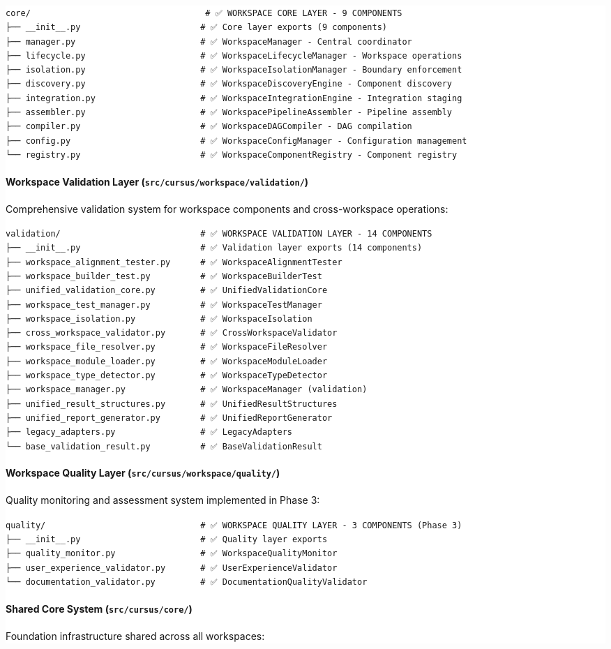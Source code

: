 ```
core/                                   # ✅ WORKSPACE CORE LAYER - 9 COMPONENTS
├── __init__.py                        # ✅ Core layer exports (9 components)
├── manager.py                         # ✅ WorkspaceManager - Central coordinator
├── lifecycle.py                       # ✅ WorkspaceLifecycleManager - Workspace operations
├── isolation.py                       # ✅ WorkspaceIsolationManager - Boundary enforcement
├── discovery.py                       # ✅ WorkspaceDiscoveryEngine - Component discovery
├── integration.py                     # ✅ WorkspaceIntegrationEngine - Integration staging
├── assembler.py                       # ✅ WorkspacePipelineAssembler - Pipeline assembly
├── compiler.py                        # ✅ WorkspaceDAGCompiler - DAG compilation
├── config.py                          # ✅ WorkspaceConfigManager - Configuration management
└── registry.py                        # ✅ WorkspaceComponentRegistry - Component registry
```

#### Workspace Validation Layer (`src/cursus/workspace/validation/`)

Comprehensive validation system for workspace components and cross-workspace operations:

```
validation/                            # ✅ WORKSPACE VALIDATION LAYER - 14 COMPONENTS
├── __init__.py                        # ✅ Validation layer exports (14 components)
├── workspace_alignment_tester.py      # ✅ WorkspaceAlignmentTester
├── workspace_builder_test.py          # ✅ WorkspaceBuilderTest
├── unified_validation_core.py         # ✅ UnifiedValidationCore
├── workspace_test_manager.py          # ✅ WorkspaceTestManager
├── workspace_isolation.py             # ✅ WorkspaceIsolation
├── cross_workspace_validator.py       # ✅ CrossWorkspaceValidator
├── workspace_file_resolver.py         # ✅ WorkspaceFileResolver
├── workspace_module_loader.py         # ✅ WorkspaceModuleLoader
├── workspace_type_detector.py         # ✅ WorkspaceTypeDetector
├── workspace_manager.py               # ✅ WorkspaceManager (validation)
├── unified_result_structures.py       # ✅ UnifiedResultStructures
├── unified_report_generator.py        # ✅ UnifiedReportGenerator
├── legacy_adapters.py                 # ✅ LegacyAdapters
└── base_validation_result.py          # ✅ BaseValidationResult
```

#### Workspace Quality Layer (`src/cursus/workspace/quality/`)

Quality monitoring and assessment system implemented in Phase 3:

```
quality/                               # ✅ WORKSPACE QUALITY LAYER - 3 COMPONENTS (Phase 3)
├── __init__.py                        # ✅ Quality layer exports
├── quality_monitor.py                 # ✅ WorkspaceQualityMonitor
├── user_experience_validator.py       # ✅ UserExperienceValidator
└── documentation_validator.py         # ✅ DocumentationQualityValidator
```

#### Shared Core System (`src/cursus/core/`)

Foundation infrastructure shared across all workspaces:
